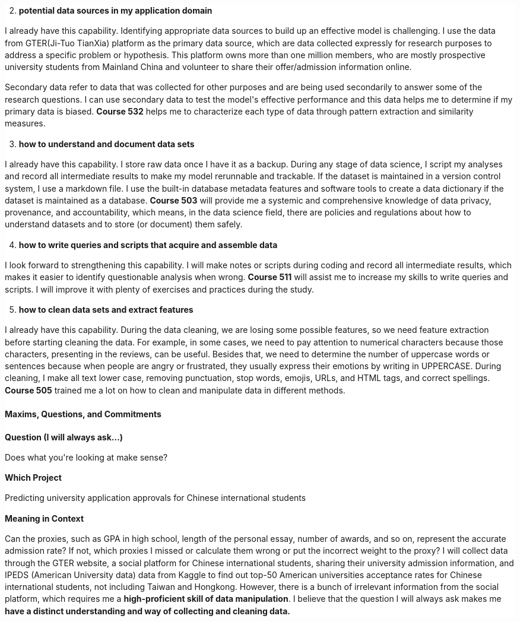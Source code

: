 2. **potential data sources in my application domain**

I already have this capability. Identifying appropriate data sources to build up an effective model is challenging. I use the data from GTER(Ji-Tuo TianXia) platform as the primary data source, which are data collected expressly for research purposes to address a specific problem or hypothesis. This platform owns more than one million members, who are mostly prospective university students from Mainland China and volunteer to share their offer/admission information online.

Secondary data refer to data that was collected for other purposes and are being used secondarily to answer some of the research questions. I can use secondary data to test the model&#39;s effective performance and this data helps me to determine if my primary data is biased. **Course 532** helps me to characterize each type of data through pattern extraction and similarity measures.

3. **how to understand and document data sets**

I already have this capability. I store raw data once I have it as a backup. During any stage of data science, I script my analyses and record all intermediate results to make my model rerunnable and trackable. If the dataset is maintained in a version control system, I use a markdown file. I use the built-in database metadata features and software tools to create a data dictionary if the dataset is maintained as a database. **Course 503** will provide me a systemic and comprehensive knowledge of data privacy, provenance, and accountability, which means, in the data science field, there are policies and regulations about how to understand datasets and to store (or document) them safely.

4. **how to write queries and scripts that acquire and assemble data**

I look forward to strengthening this capability. I will make notes or scripts during coding and record all intermediate results, which makes it easier to identify questionable analysis when wrong. **Course 511** will assist me to increase my skills to write queries and scripts. I will improve it with plenty of exercises and practices during the study.

5. **how to clean data sets and extract features**

I already have this capability. During the data cleaning, we are losing some possible features, so we need feature extraction before starting cleaning the data. For example, in some cases, we need to pay attention to numerical characters because those characters, presenting in the reviews, can be useful. Besides that, we need to determine the number of uppercase words or sentences because when people are angry or frustrated, they usually express their emotions by writing in UPPERCASE. During cleaning, I make all text lower case, removing punctuation, stop words, emojis, URLs, and HTML tags, and correct spellings. **Course 505** trained me a lot on how to clean and manipulate data in different methods.

#### Maxims, Questions, and Commitments

**Question (I will always ask…)**

Does what you&#39;re looking at make sense?

**Which Project**

Predicting university application approvals for Chinese international students

**Meaning in Context**

Can the proxies, such as GPA in high school, length of the personal essay, number of awards, and so on, represent the accurate admission rate? If not, which proxies I missed or calculate them wrong or put the incorrect weight to the proxy? I will collect data through the GTER website, a social platform for Chinese international students, sharing their university admission information, and IPEDS (American University data) data from Kaggle to find out top-50 American universities acceptance rates for Chinese international students, not including Taiwan and Hongkong. However, there is a bunch of irrelevant information from the social platform, which requires me a **high-proficient skill of data manipulation**. I believe that the question I will always ask makes me **have a distinct understanding and way of collecting and cleaning data.**
